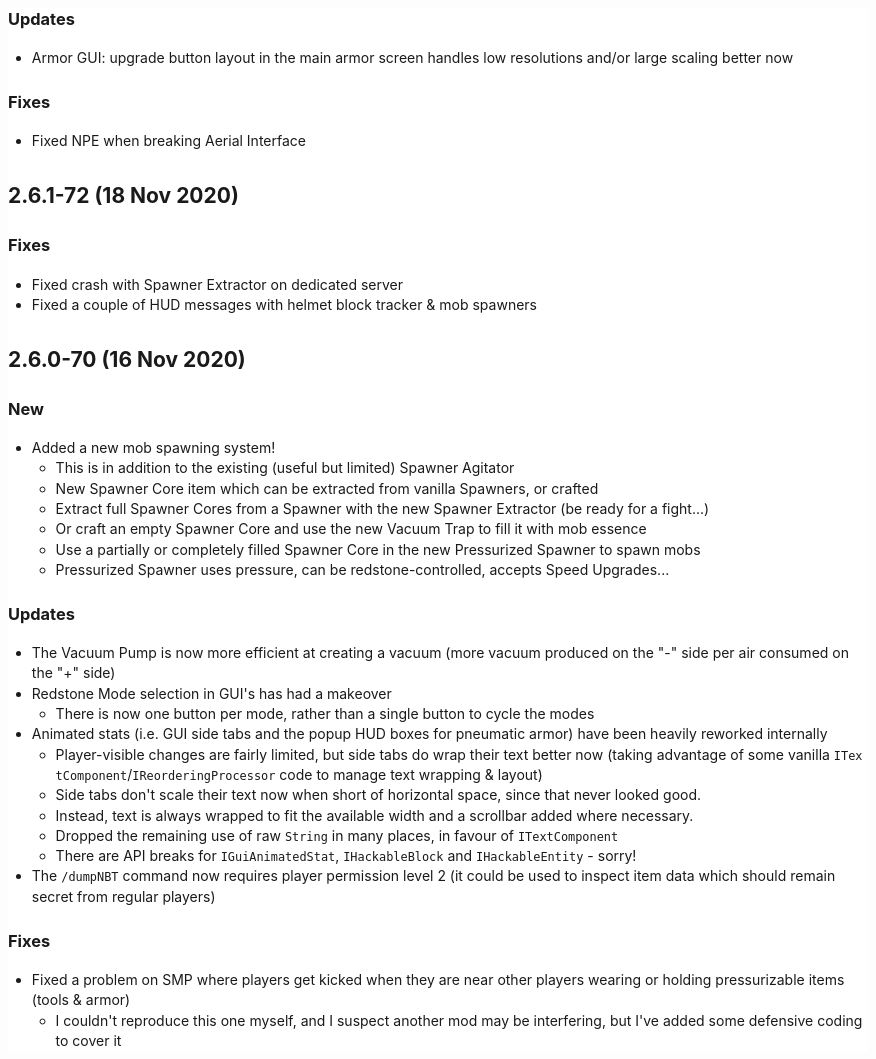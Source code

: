 ### Updates
* Armor GUI: upgrade button layout in the main armor screen handles low resolutions and/or large scaling better now

### Fixes
* Fixed NPE when breaking Aerial Interface

## 2.6.1-72 (18 Nov 2020)

### Fixes
* Fixed crash with Spawner Extractor on dedicated server
* Fixed a couple of HUD messages with helmet block tracker & mob spawners

## 2.6.0-70 (16 Nov 2020)

### New
* Added a new mob spawning system!
  * This is in addition to the existing (useful but limited) Spawner Agitator
  * New Spawner Core item which can be extracted from vanilla Spawners, or crafted
  * Extract full Spawner Cores from a Spawner with the new Spawner Extractor (be ready for a fight...)
  * Or craft an empty Spawner Core and use the new Vacuum Trap to fill it with mob essence
  * Use a partially or completely filled Spawner Core in the new Pressurized Spawner to spawn mobs
  * Pressurized Spawner uses pressure, can be redstone-controlled, accepts Speed Upgrades...

### Updates 
* The Vacuum Pump is now more efficient at creating a vacuum (more vacuum produced on the "-" side per air consumed on the "+" side) 
* Redstone Mode selection in GUI's has had a makeover
  * There is now one button per mode, rather than a single button to cycle the modes
* Animated stats (i.e. GUI side tabs and the popup HUD boxes for pneumatic armor) have been heavily reworked internally
  * Player-visible changes are fairly limited, but side tabs do wrap their text better now (taking advantage of some vanilla `ITextComponent`/`IReorderingProcessor` code to manage text wrapping & layout)
  * Side tabs don't scale their text now when short of horizontal space, since that never looked good. 
  * Instead, text is always wrapped to fit the available width and a scrollbar added where necessary.
  * Dropped the remaining use of raw `String` in many places, in favour of `ITextComponent`
  * There are API breaks for `IGuiAnimatedStat`, `IHackableBlock` and `IHackableEntity` - sorry!
* The `/dumpNBT` command now requires player permission level 2 (it could be used to inspect item data which should remain secret from regular players)

### Fixes
* Fixed a problem on SMP where players get kicked when they are near other players wearing or holding pressurizable items (tools & armor)
  * I couldn't reproduce this one myself, and I suspect another mod may be interfering, but I've added some defensive coding to cover it
